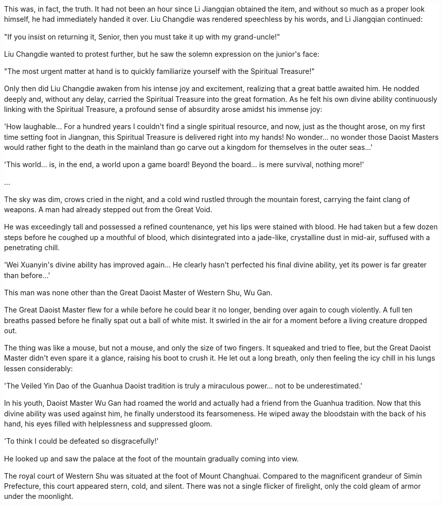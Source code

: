 This was, in fact, the truth. It had not been an hour since Li Jiangqian obtained the item, and without so much as a proper look himself, he had immediately handed it over. Liu Changdie was rendered speechless by his words, and Li Jiangqian continued:

"If you insist on returning it, Senior, then you must take it up with my grand-uncle!"

Liu Changdie wanted to protest further, but he saw the solemn expression on the junior's face:

"The most urgent matter at hand is to quickly familiarize yourself with the Spiritual Treasure!"

Only then did Liu Changdie awaken from his intense joy and excitement, realizing that a great battle awaited him. He nodded deeply and, without any delay, carried the Spiritual Treasure into the great formation. As he felt his own divine ability continuously linking with the Spiritual Treasure, a profound sense of absurdity arose amidst his immense joy:

'How laughable… For a hundred years I couldn't find a single spiritual resource, and now, just as the thought arose, on my first time setting foot in Jiangnan, this Spiritual Treasure is delivered right into my hands! No wonder… no wonder those Daoist Masters would rather fight to the death in the mainland than go carve out a kingdom for themselves in the outer seas…'

'This world… is, in the end, a world upon a game board! Beyond the board… is mere survival, nothing more!'

…

The sky was dim, crows cried in the night, and a cold wind rustled through the mountain forest, carrying the faint clang of weapons. A man had already stepped out from the Great Void.

He was exceedingly tall and possessed a refined countenance, yet his lips were stained with blood. He had taken but a few dozen steps before he coughed up a mouthful of blood, which disintegrated into a jade-like, crystalline dust in mid-air, suffused with a penetrating chill.

'Wei Xuanyin's divine ability has improved again… He clearly hasn't perfected his final divine ability, yet its power is far greater than before…'

This man was none other than the Great Daoist Master of Western Shu, Wu Gan.

The Great Daoist Master flew for a while before he could bear it no longer, bending over again to cough violently. A full ten breaths passed before he finally spat out a ball of white mist. It swirled in the air for a moment before a living creature dropped out.

The thing was like a mouse, but not a mouse, and only the size of two fingers. It squeaked and tried to flee, but the Great Daoist Master didn't even spare it a glance, raising his boot to crush it. He let out a long breath, only then feeling the icy chill in his lungs lessen considerably:

'The Veiled Yin Dao of the Guanhua Daoist tradition is truly a miraculous power… not to be underestimated.'

In his youth, Daoist Master Wu Gan had roamed the world and actually had a friend from the Guanhua tradition. Now that this divine ability was used against him, he finally understood its fearsomeness. He wiped away the bloodstain with the back of his hand, his eyes filled with helplessness and suppressed gloom.

'To think I could be defeated so disgracefully!'

He looked up and saw the palace at the foot of the mountain gradually coming into view.

The royal court of Western Shu was situated at the foot of Mount Changhuai. Compared to the magnificent grandeur of Simin Prefecture, this court appeared stern, cold, and silent. There was not a single flicker of firelight, only the cold gleam of armor under the moonlight.
